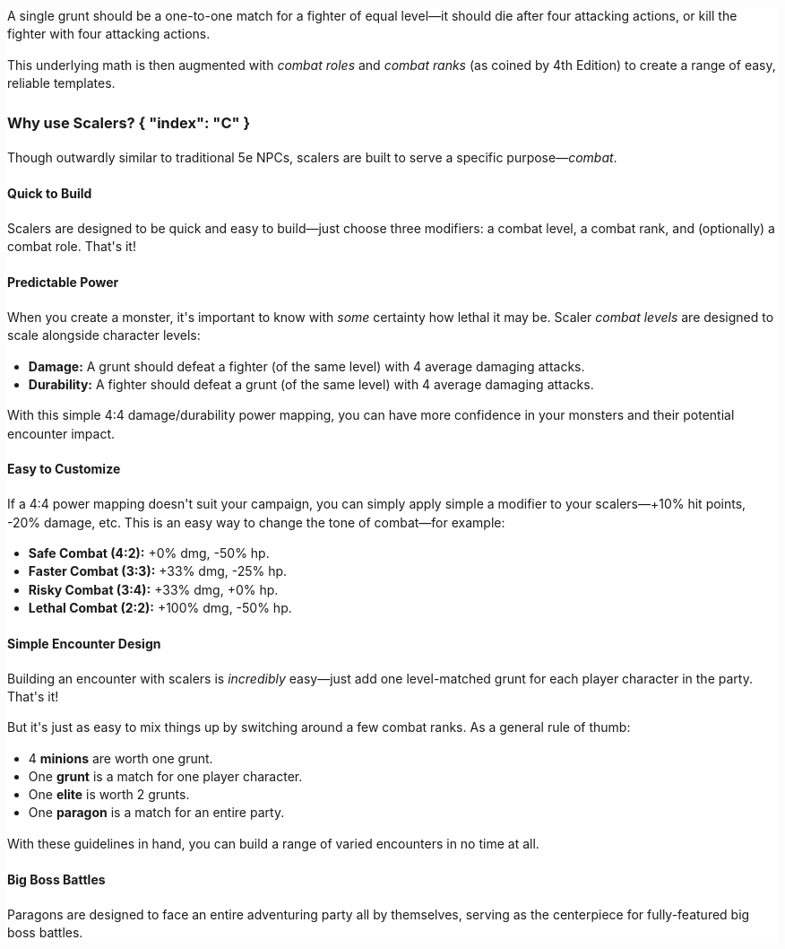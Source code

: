 A single grunt should be a one-to-one match for a fighter of equal level—it should die after four attacking actions, or kill the fighter with four attacking actions.

This underlying math is then augmented with _combat roles_ and _combat ranks_ (as coined by 4th Edition) to create a range of easy, reliable templates.

### Why use Scalers? { "index": "C" }

Though outwardly similar to traditional 5e NPCs, scalers are built to serve a specific purpose—_combat_.

#### Quick to Build

Scalers are designed to be quick and easy to build—just choose three modifiers: a combat level, a combat rank, and (optionally) a combat role. That's it!

#### Predictable Power

When you create a monster, it's important to know with _some_ certainty how lethal it may be. Scaler _combat levels_ are designed to scale alongside character levels:

* **Damage:** A grunt should defeat a fighter (of the same level) with 4 average damaging attacks.
* **Durability:** A fighter should defeat a grunt (of the same level) with 4 average damaging attacks.

With this simple 4:4 damage/durability power mapping, you can have more confidence in your monsters and their potential encounter impact.

#### Easy to Customize

If a 4:4 power mapping doesn't suit your campaign, you can simply apply simple a modifier to your scalers—+10% hit points, -20% damage, etc. This is an easy way to change the tone of combat—for example:

* **Safe Combat (4:2):** +0% dmg, -50% hp.
* **Faster Combat (3:3):** +33% dmg, -25% hp.
* **Risky Combat (3:4):** +33% dmg, +0% hp.
* **Lethal Combat (2:2):** +100% dmg, -50% hp.

#### Simple Encounter Design

Building an encounter with scalers is *incredibly* easy—just add one level-matched grunt for each player character in the party. That's it!

But it's just as easy to mix things up by switching around a few combat ranks. As a general rule of thumb:

* 4 **minions** are worth one grunt.
* One **grunt** is a match for one player character.
* One **elite** is worth 2 grunts.
* One **paragon** is a match for an entire party.

With these guidelines in hand, you can build a range of varied encounters in no time at all.

#### Big Boss Battles

Paragons are designed to face an entire adventuring party all by themselves, serving as the centerpiece for fully-featured big boss battles.
